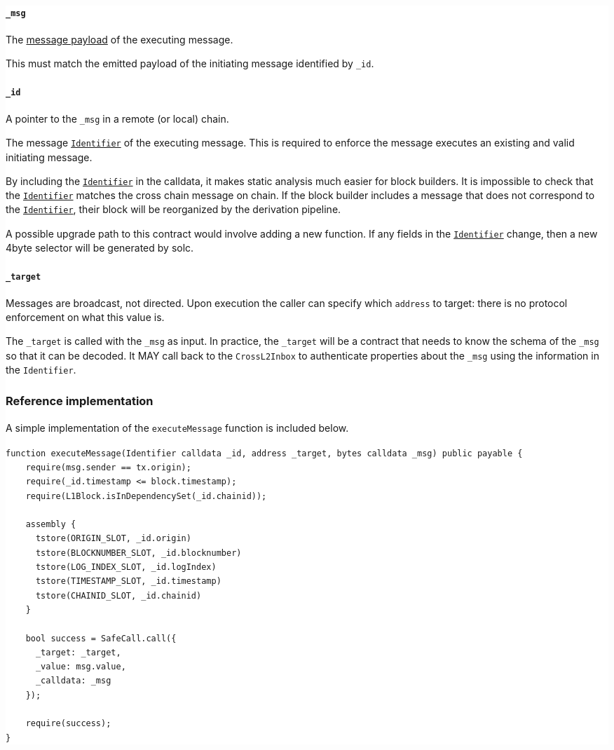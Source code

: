 #### `_msg`

The [message payload] of the executing message.

This must match the emitted payload of the initiating message identified by `_id`.

#### `_id`

A pointer to the `_msg` in a remote (or local) chain.

The message [`Identifier`] of the executing message.
This is required to enforce the message executes an existing and valid initiating message.

By including the [`Identifier`] in the calldata, it makes static analysis much easier for block builders.
It is impossible to check that the [`Identifier`] matches the cross chain message on chain. If the block
builder includes a message that does not correspond to the [`Identifier`], their block will be reorganized
by the derivation pipeline.

A possible upgrade path to this contract would involve adding a new function. If any fields in the [`Identifier`]
change, then a new 4byte selector will be generated by solc.

#### `_target`

Messages are broadcast, not directed. Upon execution the caller can specify which `address` to target:
there is no protocol enforcement on what this value is.

The `_target` is called with the `_msg` as input.
In practice, the `_target` will be a contract that needs to know the schema of the `_msg` so that it can be decoded.
It MAY call back to the `CrossL2Inbox` to authenticate
properties about the `_msg` using the information in the `Identifier`.

### Reference implementation

A simple implementation of the `executeMessage` function is included below.

```solidity
function executeMessage(Identifier calldata _id, address _target, bytes calldata _msg) public payable {
    require(msg.sender == tx.origin);
    require(_id.timestamp <= block.timestamp);
    require(L1Block.isInDependencySet(_id.chainid));

    assembly {
      tstore(ORIGIN_SLOT, _id.origin)
      tstore(BLOCKNUMBER_SLOT, _id.blocknumber)
      tstore(LOG_INDEX_SLOT, _id.logIndex)
      tstore(TIMESTAMP_SLOT, _id.timestamp)
      tstore(CHAINID_SLOT, _id.chainid)
    }

    bool success = SafeCall.call({
      _target: _target,
      _value: msg.value,
      _calldata: _msg
    });

    require(success);
}
```


[message payload]: ./messaging.md#message-payload
[`Identifier`]: ./messaging.md#message-identifier